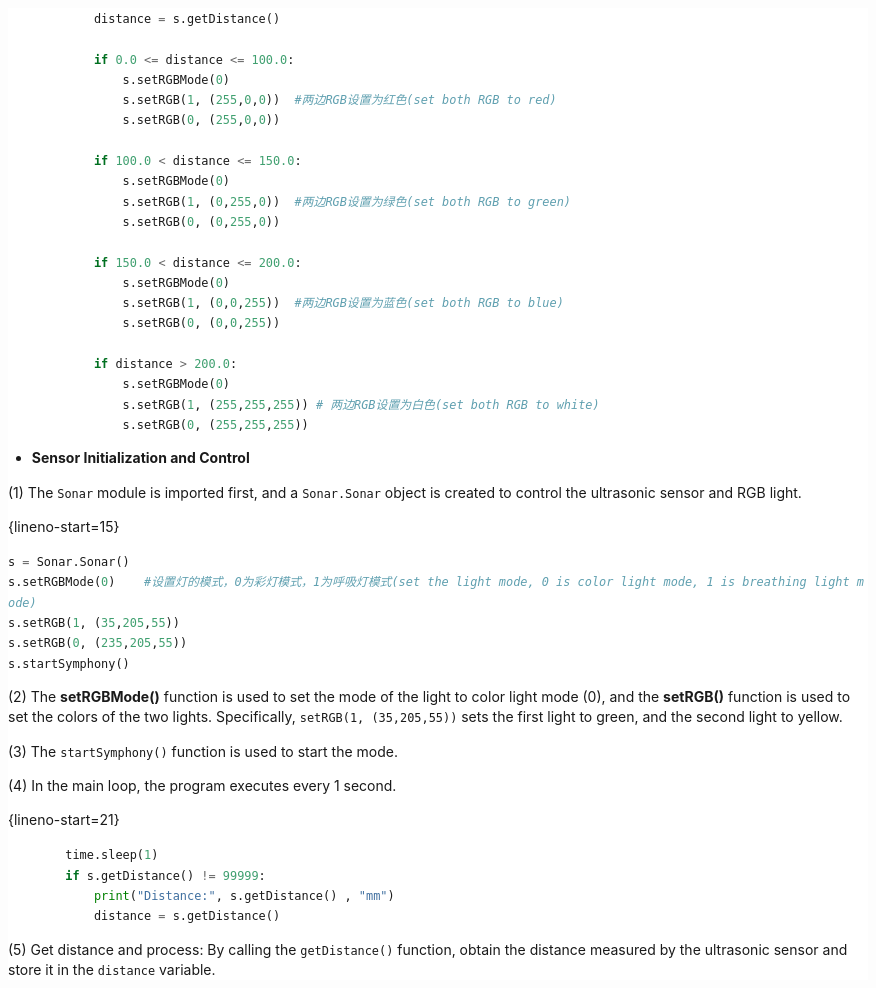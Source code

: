 ```python
            distance = s.getDistance()
            
            if 0.0 <= distance <= 100.0:
                s.setRGBMode(0)
                s.setRGB(1, (255,0,0))  #两边RGB设置为红色(set both RGB to red)
                s.setRGB(0, (255,0,0))
                
            if 100.0 < distance <= 150.0:
                s.setRGBMode(0)
                s.setRGB(1, (0,255,0))  #两边RGB设置为绿色(set both RGB to green)
                s.setRGB(0, (0,255,0))
                
            if 150.0 < distance <= 200.0:
                s.setRGBMode(0)
                s.setRGB(1, (0,0,255))  #两边RGB设置为蓝色(set both RGB to blue)
                s.setRGB(0, (0,0,255))
                
            if distance > 200.0:
                s.setRGBMode(0)      
                s.setRGB(1, (255,255,255)) # 两边RGB设置为白色(set both RGB to white)
                s.setRGB(0, (255,255,255))
```

* **Sensor Initialization and Control**

(1) The `Sonar` module is imported first, and a `Sonar.Sonar` object is created to control the ultrasonic sensor and RGB light.

{lineno-start=15}
```python
s = Sonar.Sonar()
s.setRGBMode(0)    #设置灯的模式，0为彩灯模式，1为呼吸灯模式(set the light mode, 0 is color light mode, 1 is breathing light mode)
s.setRGB(1, (35,205,55))
s.setRGB(0, (235,205,55))
s.startSymphony()
```

(2) The **setRGBMode()** function is used to set the mode of the light to color light mode (0), and the **setRGB()** function is used to set the colors of the two lights. Specifically, `setRGB(1, (35,205,55))` sets the first light to green, and the second light to yellow.

(3) The `startSymphony()` function is used to start the mode.

(4) In the main loop, the program executes every 1 second.

{lineno-start=21}
```python
        time.sleep(1)
        if s.getDistance() != 99999:
            print("Distance:", s.getDistance() , "mm")
            distance = s.getDistance()
```

(5) Get distance and process: By calling the `getDistance()` function, obtain the distance measured by the ultrasonic sensor and store it in the `distance` variable.
